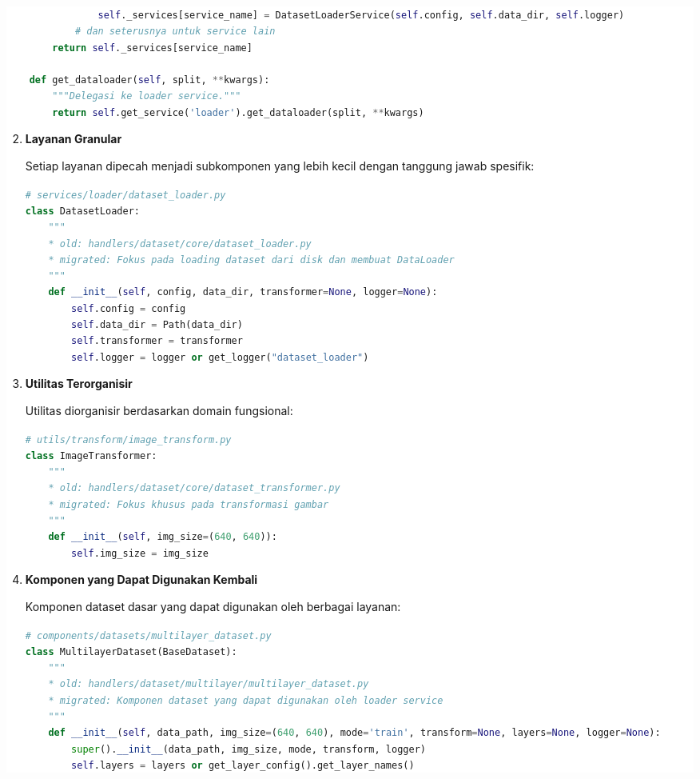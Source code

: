    ```python
                   self._services[service_name] = DatasetLoaderService(self.config, self.data_dir, self.logger)
               # dan seterusnya untuk service lain
           return self._services[service_name]
           
       def get_dataloader(self, split, **kwargs):
           """Delegasi ke loader service."""
           return self.get_service('loader').get_dataloader(split, **kwargs)
   ```

2. **Layanan Granular**
   
   Setiap layanan dipecah menjadi subkomponen yang lebih kecil dengan tanggung jawab spesifik:
   
   ```python
   # services/loader/dataset_loader.py
   class DatasetLoader:
       """
       * old: handlers/dataset/core/dataset_loader.py
       * migrated: Fokus pada loading dataset dari disk dan membuat DataLoader
       """
       def __init__(self, config, data_dir, transformer=None, logger=None):
           self.config = config
           self.data_dir = Path(data_dir)
           self.transformer = transformer
           self.logger = logger or get_logger("dataset_loader")
   ```

3. **Utilitas Terorganisir**
   
   Utilitas diorganisir berdasarkan domain fungsional:
   
   ```python
   # utils/transform/image_transform.py
   class ImageTransformer:
       """
       * old: handlers/dataset/core/dataset_transformer.py
       * migrated: Fokus khusus pada transformasi gambar
       """
       def __init__(self, img_size=(640, 640)):
           self.img_size = img_size
   ```

4. **Komponen yang Dapat Digunakan Kembali**
   
   Komponen dataset dasar yang dapat digunakan oleh berbagai layanan:
   
   ```python
   # components/datasets/multilayer_dataset.py
   class MultilayerDataset(BaseDataset):
       """
       * old: handlers/dataset/multilayer/multilayer_dataset.py
       * migrated: Komponen dataset yang dapat digunakan oleh loader service
       """
       def __init__(self, data_path, img_size=(640, 640), mode='train', transform=None, layers=None, logger=None):
           super().__init__(data_path, img_size, mode, transform, logger)
           self.layers = layers or get_layer_config().get_layer_names()
   ```
